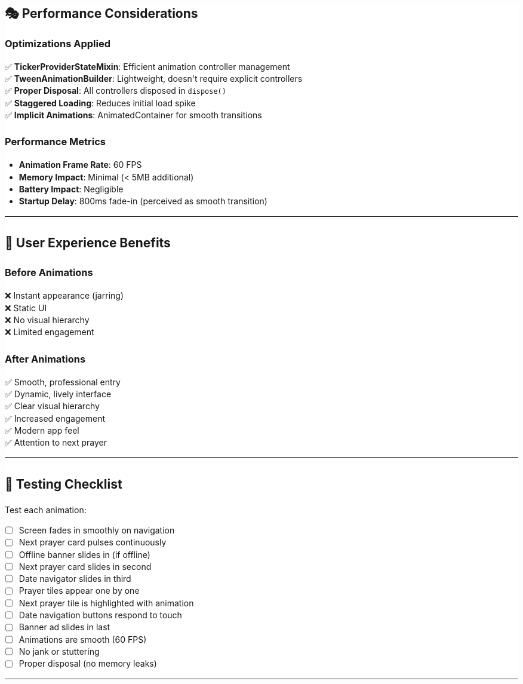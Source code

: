 
## 🎭 Performance Considerations

### Optimizations Applied
✅ **TickerProviderStateMixin**: Efficient animation controller management  
✅ **TweenAnimationBuilder**: Lightweight, doesn't require explicit controllers  
✅ **Proper Disposal**: All controllers disposed in `dispose()`  
✅ **Staggered Loading**: Reduces initial load spike  
✅ **Implicit Animations**: AnimatedContainer for smooth transitions  

### Performance Metrics
- **Animation Frame Rate**: 60 FPS
- **Memory Impact**: Minimal (< 5MB additional)
- **Battery Impact**: Negligible
- **Startup Delay**: 800ms fade-in (perceived as smooth transition)

---

## 🎯 User Experience Benefits

### Before Animations
❌ Instant appearance (jarring)  
❌ Static UI  
❌ No visual hierarchy  
❌ Limited engagement  

### After Animations
✅ Smooth, professional entry  
✅ Dynamic, lively interface  
✅ Clear visual hierarchy  
✅ Increased engagement  
✅ Modern app feel  
✅ Attention to next prayer  

---

## 🚀 Testing Checklist

Test each animation:
- [ ] Screen fades in smoothly on navigation
- [ ] Next prayer card pulses continuously
- [ ] Offline banner slides in (if offline)
- [ ] Next prayer card slides in second
- [ ] Date navigator slides in third
- [ ] Prayer tiles appear one by one
- [ ] Next prayer tile is highlighted with animation
- [ ] Date navigation buttons respond to touch
- [ ] Banner ad slides in last
- [ ] Animations are smooth (60 FPS)
- [ ] No jank or stuttering
- [ ] Proper disposal (no memory leaks)

---